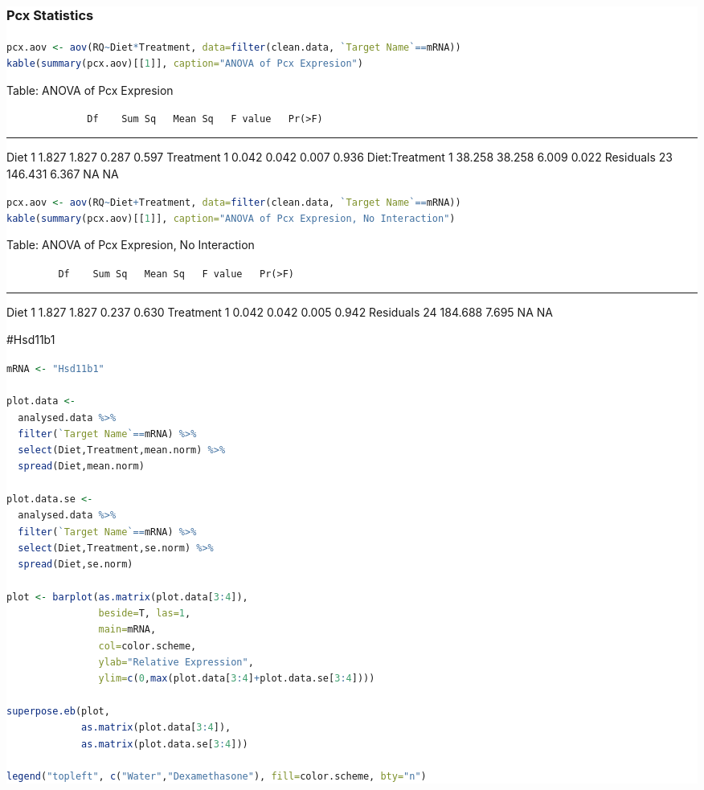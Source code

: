 ### Pcx Statistics


```r
pcx.aov <- aov(RQ~Diet*Treatment, data=filter(clean.data, `Target Name`==mRNA))
kable(summary(pcx.aov)[[1]], caption="ANOVA of Pcx Expresion")
```



Table: ANOVA of Pcx Expresion

                  Df    Sum Sq   Mean Sq   F value   Pr(>F)
---------------  ---  --------  --------  --------  -------
Diet               1     1.827     1.827     0.287    0.597
Treatment          1     0.042     0.042     0.007    0.936
Diet:Treatment     1    38.258    38.258     6.009    0.022
Residuals         23   146.431     6.367        NA       NA

```r
pcx.aov <- aov(RQ~Diet+Treatment, data=filter(clean.data, `Target Name`==mRNA))
kable(summary(pcx.aov)[[1]], caption="ANOVA of Pcx Expresion, No Interaction")
```



Table: ANOVA of Pcx Expresion, No Interaction

             Df    Sum Sq   Mean Sq   F value   Pr(>F)
----------  ---  --------  --------  --------  -------
Diet          1     1.827     1.827     0.237    0.630
Treatment     1     0.042     0.042     0.005    0.942
Residuals    24   184.688     7.695        NA       NA

#Hsd11b1


```r
mRNA <- "Hsd11b1"

plot.data <-
  analysed.data %>%
  filter(`Target Name`==mRNA) %>%
  select(Diet,Treatment,mean.norm) %>%
  spread(Diet,mean.norm)

plot.data.se <- 
  analysed.data %>%
  filter(`Target Name`==mRNA) %>%
  select(Diet,Treatment,se.norm) %>%
  spread(Diet,se.norm)

plot <- barplot(as.matrix(plot.data[3:4]),
                beside=T, las=1,
                main=mRNA,
                col=color.scheme,
                ylab="Relative Expression",
                ylim=c(0,max(plot.data[3:4]+plot.data.se[3:4])))

superpose.eb(plot,
             as.matrix(plot.data[3:4]),
             as.matrix(plot.data.se[3:4]))

legend("topleft", c("Water","Dexamethasone"), fill=color.scheme, bty="n")
```
